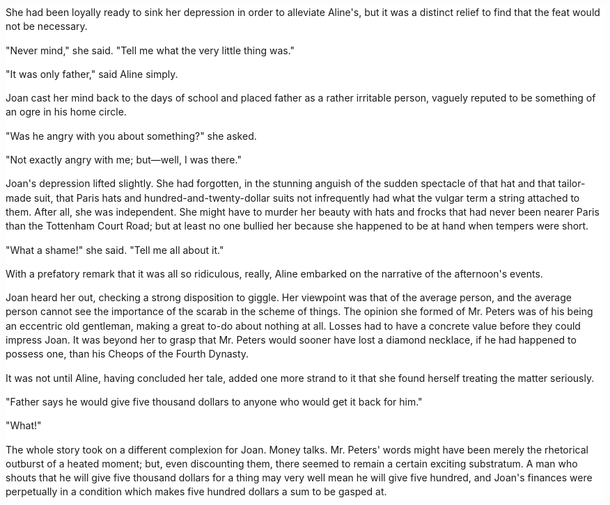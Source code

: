 She had been loyally ready to sink her depression in order to
alleviate Aline's, but it was a distinct relief to find that the
feat would not be necessary.

"Never mind," she said. "Tell me what the very little thing was."

"It was only father," said Aline simply.

Joan cast her mind back to the days of school and placed father
as a rather irritable person, vaguely reputed to be something of
an ogre in his home circle.

"Was he angry with you about something?" she asked.

"Not exactly angry with me; but—well, I was there."

Joan's depression lifted slightly. She had forgotten, in the
stunning anguish of the sudden spectacle of that hat and that
tailor-made suit, that Paris hats and hundred-and-twenty-dollar
suits not infrequently had what the vulgar term a string attached
to them. After all, she was independent. She might have to murder
her beauty with hats and frocks that had never been nearer Paris
than the Tottenham Court Road; but at least no one bullied her
because she happened to be at hand when tempers were short.

"What a shame!" she said. "Tell me all about it."

With a prefatory remark that it was all so ridiculous, really,
Aline embarked on the narrative of the afternoon's events.

Joan heard her out, checking a strong disposition to giggle. Her
viewpoint was that of the average person, and the average person
cannot see the importance of the scarab in the scheme of things.
The opinion she formed of Mr. Peters was of his being an
eccentric old gentleman, making a great to-do about nothing at
all. Losses had to have a concrete value before they could
impress Joan. It was beyond her to grasp that Mr. Peters would
sooner have lost a diamond necklace, if he had happened to
possess one, than his Cheops of the Fourth Dynasty.

It was not until Aline, having concluded her tale, added one more
strand to it that she found herself treating the matter
seriously.

"Father says he would give five thousand dollars to anyone who
would get it back for him."

"What!"

The whole story took on a different complexion for Joan. Money
talks. Mr. Peters' words might have been merely the rhetorical
outburst of a heated moment; but, even discounting them, there
seemed to remain a certain exciting substratum. A man who shouts
that he will give five thousand dollars for a thing may very well
mean he will give five hundred, and Joan's finances were
perpetually in a condition which makes five hundred dollars a sum
to be gasped at.
